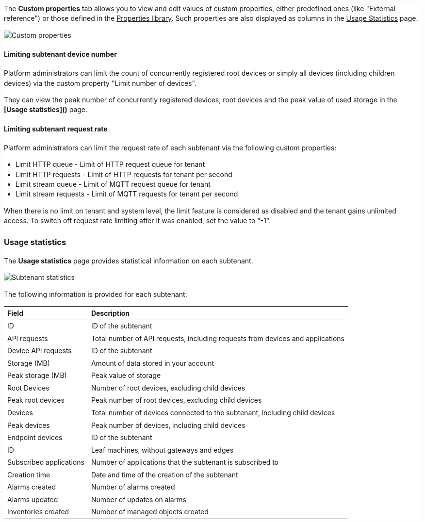 The **Custom properties** tab allows you to view and edit values of custom properties, either predefined ones (like "External reference") or those defined in the [Properties library](/guides/users-guide/administration#properties). Such properties are also displayed as columns in the [Usage Statistics](#usage-stats) page.

![Custom properties](/guides/images/users-guide/Administration/admin-subtenant-custom-properties.png)

#### Limiting subtenant device number

Platform administrators can limit the count of concurrently registered root devices or simply all devices (including children devices) via the custom property "Limit number of devices". 

They can view the peak number of concurrently registered devices, root devices and the peak value of used storage in the **[Usage statistics](<a name="usage-stats"></a>)** page.

#### Limiting subtenant request rate

Platform administrators can limit the request rate of each subtenant via the following custom properties:

* Limit HTTP queue - Limit of HTTP request queue for tenant
* Limit HTTP requests - Limit of HTTP requests for tenant per second
* Limit stream queue - Limit of MQTT request queue for tenant
* Limit stream requests - Limit of MQTT requests for tenant per second

When there is no limit on tenant and system level, the limit feature is considered as disabled and the tenant gains unlimited access. To switch off request rate limiting after it was enabled, set the value to "-1".


### <a name="usage-stats"></a> Usage statistics

The **Usage statistics** page provides statistical information on each subtenant.

![Subtenant statistics](/guides/images/users-guide/Administration/admin-subtenants-usage-statistics.png)

The following information is provided for each subtenant:

|Field|Description|
|:---|:---|
|ID|ID of the subtenant
|API requests|Total number of API requests, including requests from  devices and applications
|Device API requests|ID of the subtenant
|Storage (MB)|Amount of data stored in your account
|Peak storage (MB)|Peak value of storage
|Root Devices|Number of root devices, excluding child devices
|Peak root devices|Peak number of root devices, excluding child devices
|Devices|Total number of devices connected to the subtenant, including child devices
|Peak devices|Peak number of devices, including child devices
|Endpoint devices|ID of the subtenant
|ID|Leaf machines, without gateways and edges
|Subscribed applications|Number of applications that the subtenant is subscribed to
|Creation time|Date and time of the creation of the subtenant
|Alarms created|Number of alarms created
|Alarms updated|Number of updates on alarms
|Inventories created|Number of managed objects created